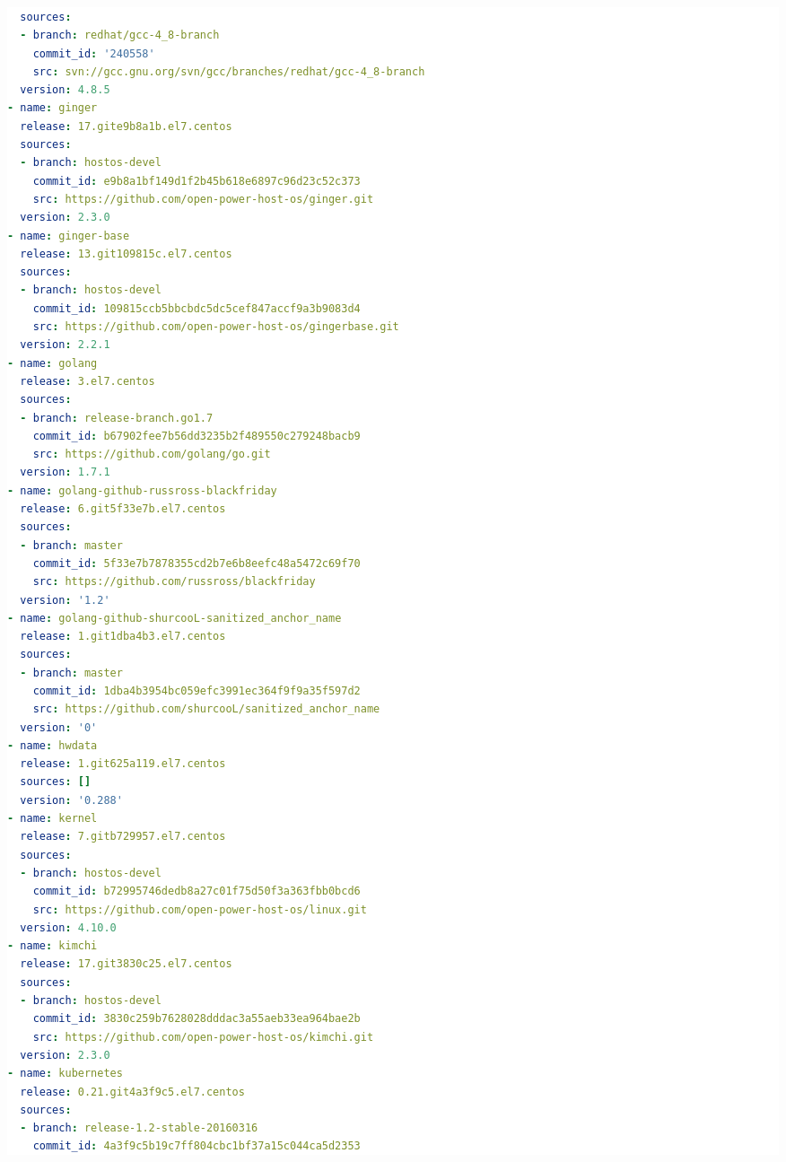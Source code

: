 ```yaml
  sources:
  - branch: redhat/gcc-4_8-branch
    commit_id: '240558'
    src: svn://gcc.gnu.org/svn/gcc/branches/redhat/gcc-4_8-branch
  version: 4.8.5
- name: ginger
  release: 17.gite9b8a1b.el7.centos
  sources:
  - branch: hostos-devel
    commit_id: e9b8a1bf149d1f2b45b618e6897c96d23c52c373
    src: https://github.com/open-power-host-os/ginger.git
  version: 2.3.0
- name: ginger-base
  release: 13.git109815c.el7.centos
  sources:
  - branch: hostos-devel
    commit_id: 109815ccb5bbcbdc5dc5cef847accf9a3b9083d4
    src: https://github.com/open-power-host-os/gingerbase.git
  version: 2.2.1
- name: golang
  release: 3.el7.centos
  sources:
  - branch: release-branch.go1.7
    commit_id: b67902fee7b56dd3235b2f489550c279248bacb9
    src: https://github.com/golang/go.git
  version: 1.7.1
- name: golang-github-russross-blackfriday
  release: 6.git5f33e7b.el7.centos
  sources:
  - branch: master
    commit_id: 5f33e7b7878355cd2b7e6b8eefc48a5472c69f70
    src: https://github.com/russross/blackfriday
  version: '1.2'
- name: golang-github-shurcooL-sanitized_anchor_name
  release: 1.git1dba4b3.el7.centos
  sources:
  - branch: master
    commit_id: 1dba4b3954bc059efc3991ec364f9f9a35f597d2
    src: https://github.com/shurcooL/sanitized_anchor_name
  version: '0'
- name: hwdata
  release: 1.git625a119.el7.centos
  sources: []
  version: '0.288'
- name: kernel
  release: 7.gitb729957.el7.centos
  sources:
  - branch: hostos-devel
    commit_id: b72995746dedb8a27c01f75d50f3a363fbb0bcd6
    src: https://github.com/open-power-host-os/linux.git
  version: 4.10.0
- name: kimchi
  release: 17.git3830c25.el7.centos
  sources:
  - branch: hostos-devel
    commit_id: 3830c259b7628028dddac3a55aeb33ea964bae2b
    src: https://github.com/open-power-host-os/kimchi.git
  version: 2.3.0
- name: kubernetes
  release: 0.21.git4a3f9c5.el7.centos
  sources:
  - branch: release-1.2-stable-20160316
    commit_id: 4a3f9c5b19c7ff804cbc1bf37a15c044ca5d2353
```